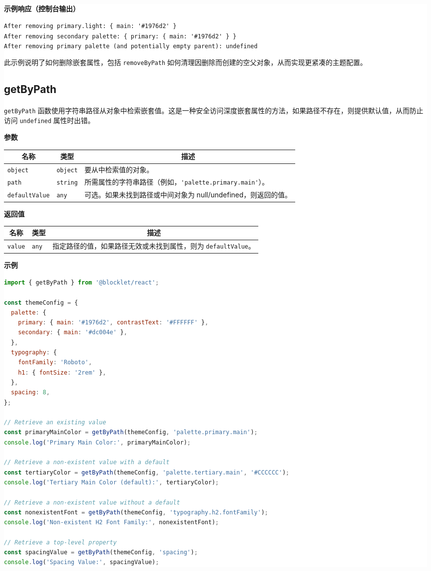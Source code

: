 **示例响应（控制台输出）**
```
After removing primary.light: { main: '#1976d2' }
After removing secondary palette: { primary: { main: '#1976d2' } }
After removing primary palette (and potentially empty parent): undefined
```

此示例说明了如何删除嵌套属性，包括 `removeByPath` 如何清理因删除而创建的空父对象，从而实现更紧凑的主题配置。

## getByPath

`getByPath` 函数使用字符串路径从对象中检索嵌套值。这是一种安全访问深度嵌套属性的方法，如果路径不存在，则提供默认值，从而防止访问 `undefined` 属性时出错。

**参数**

| 名称 | 类型 | 描述 |
|---|---|---|
| `object` | `object` | 要从中检索值的对象。 |
| `path` | `string` | 所需属性的字符串路径（例如，`'palette.primary.main'`）。 |
| `defaultValue` | `any` | 可选。如果未找到路径或中间对象为 null/undefined，则返回的值。 |

**返回值**

| 名称 | 类型 | 描述 |
|---|---|---|
| `value` | `any` | 指定路径的值，如果路径无效或未找到属性，则为 `defaultValue`。 |

**示例**

```javascript
import { getByPath } from '@blocklet/react';

const themeConfig = {
  palette: {
    primary: { main: '#1976d2', contrastText: '#FFFFFF' },
    secondary: { main: '#dc004e' },
  },
  typography: {
    fontFamily: 'Roboto',
    h1: { fontSize: '2rem' },
  },
  spacing: 8,
};

// Retrieve an existing value
const primaryMainColor = getByPath(themeConfig, 'palette.primary.main');
console.log('Primary Main Color:', primaryMainColor);

// Retrieve a non-existent value with a default
const tertiaryColor = getByPath(themeConfig, 'palette.tertiary.main', '#CCCCCC');
console.log('Tertiary Main Color (default):', tertiaryColor);

// Retrieve a non-existent value without a default
const nonexistentFont = getByPath(themeConfig, 'typography.h2.fontFamily');
console.log('Non-existent H2 Font Family:', nonexistentFont);

// Retrieve a top-level property
const spacingValue = getByPath(themeConfig, 'spacing');
console.log('Spacing Value:', spacingValue);
```
